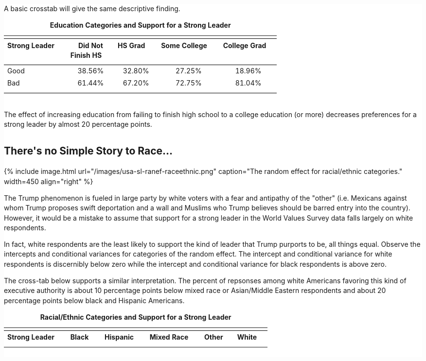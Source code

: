 A basic crosstab will give the same descriptive finding. 

<table align="center" style="padding-bottom: 20px; margin: 0px auto;"><caption><strong>Education Categories and Support for a Strong Leader</strong></caption>
	<tr><td colspan="5" style="border-bottom: 1px solid black"></td></tr>
  <tr>
    <th class="tg-031e">Strong Leader&nbsp;&nbsp;&nbsp;&nbsp;&nbsp;</th>
    <th style="text-align:center">Did Not <br /> Finish HS&nbsp;&nbsp;&nbsp;&nbsp;&nbsp;</th>
    <th style="text-align:center">HS Grad&nbsp;&nbsp;&nbsp;&nbsp;&nbsp;</th>
    <th style="text-align:center">Some College&nbsp;&nbsp;&nbsp;&nbsp;&nbsp;</th>
    <th style="text-align:center">College Grad&nbsp;&nbsp;&nbsp;&nbsp;</th>
  </tr>
<tr><td colspan="5" style="border-bottom: 1px solid black"></td></tr>
    <tr>
    <td class="tg-031e">Good</td>
    <td style="text-align:center">38.56%</td>
    <td style="text-align:center">32.80%</td>
    <td style="text-align:center">27.25%</td>
    <td style="text-align:center">18.96%</td>
  </tr>
  <tr>
    <td class="tg-031e">Bad</td>
    <td style="text-align:center">61.44%</td>
    <td style="text-align:center">67.20%</td>
    <td style="text-align:center">72.75%</td>
    <td style="text-align:center">81.04%</td>
    </tr>
 <tr><td colspan="5" style="border-bottom: 1px solid black"></td></tr>
</table>

The effect of increasing education from failing to finish high school to a college education (or more) decreases preferences for a strong leader by almost 20 percentage points.


## There's no Simple Story to Race...

{% include image.html url="/images/usa-sl-ranef-raceethnic.png" caption="The random effect for racial/ethnic categories." width=450 align="right" %}

The Trump phenomenon is fueled in large party by white voters with a fear and antipathy of the "other" (i.e. Mexicans against whom Trump proposes swift deportation and a wall and Muslims who Trump believes should be barred entry into the country). However, it would be a mistake to assume that support for a strong leader in the World Values Survey data falls largely on white respondents. 

In fact, white respondents are the least likely to support the kind of leader that Trump purports to be, all things equal. Observe the intercepts and conditional variances for categories of the random effect. The intercept and conditional variance for white respondents is discernibly below zero while the intercept and conditional variance for black respondents is above zero.

The cross-tab below supports a similar interpretation. The percent of repsonses among white Americans favoring this kind of executive authority is about 10 percentage points below mixed race or Asian/Middle Eastern respondents and about 20 percentage points below black and Hispanic Americans.

<table align="center" style="padding-bottom: 20px; margin: 0px auto;"><caption><strong>Racial/Ethnic Categories and Support for a Strong Leader</strong></caption>
	<tr><td colspan="6" style="border-bottom: 1px solid black"></td></tr>
  <tr>
    <th class="tg-031e">Strong Leader&nbsp;&nbsp;&nbsp;&nbsp;&nbsp;</th>
    <th style="text-align:center">Black&nbsp;&nbsp;&nbsp;&nbsp;&nbsp;</th>
    <th style="text-align:center">Hispanic&nbsp;&nbsp;&nbsp;&nbsp;&nbsp;</th>
    <th style="text-align:center">Mixed Race&nbsp;&nbsp;&nbsp;&nbsp;&nbsp;</th>
    <th style="text-align:center">Other&nbsp;&nbsp;&nbsp;&nbsp;</th>
       <th style="text-align:center">White&nbsp;&nbsp;&nbsp;&nbsp;</th>
  </tr>
<tr><td colspan="6" style="border-bottom: 1px solid black"></td></tr>
    <tr>